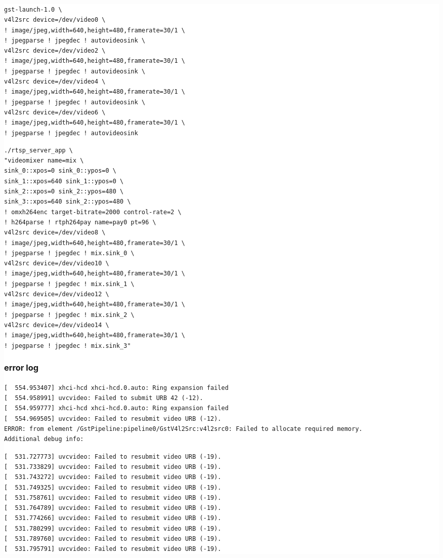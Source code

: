 ```
gst-launch-1.0 \
v4l2src device=/dev/video0 \
! image/jpeg,width=640,height=480,framerate=30/1 \
! jpegparse ! jpegdec ! autovideosink \
v4l2src device=/dev/video2 \
! image/jpeg,width=640,height=480,framerate=30/1 \
! jpegparse ! jpegdec ! autovideosink \
v4l2src device=/dev/video4 \
! image/jpeg,width=640,height=480,framerate=30/1 \
! jpegparse ! jpegdec ! autovideosink \
v4l2src device=/dev/video6 \
! image/jpeg,width=640,height=480,framerate=30/1 \
! jpegparse ! jpegdec ! autovideosink
```

```
./rtsp_server_app \
"videomixer name=mix \
sink_0::xpos=0 sink_0::ypos=0 \
sink_1::xpos=640 sink_1::ypos=0 \
sink_2::xpos=0 sink_2::ypos=480 \
sink_3::xpos=640 sink_2::ypos=480 \
! omxh264enc target-bitrate=2000 control-rate=2 \
! h264parse ! rtph264pay name=pay0 pt=96 \
v4l2src device=/dev/video8 \
! image/jpeg,width=640,height=480,framerate=30/1 \
! jpegparse ! jpegdec ! mix.sink_0 \
v4l2src device=/dev/video10 \
! image/jpeg,width=640,height=480,framerate=30/1 \
! jpegparse ! jpegdec ! mix.sink_1 \
v4l2src device=/dev/video12 \
! image/jpeg,width=640,height=480,framerate=30/1 \
! jpegparse ! jpegdec ! mix.sink_2 \
v4l2src device=/dev/video14 \
! image/jpeg,width=640,height=480,framerate=30/1 \
! jpegparse ! jpegdec ! mix.sink_3"
```

### error log
```
[  554.953407] xhci-hcd xhci-hcd.0.auto: Ring expansion failed
[  554.958991] uvcvideo: Failed to submit URB 42 (-12).
[  554.959777] xhci-hcd xhci-hcd.0.auto: Ring expansion failed
[  554.969505] uvcvideo: Failed to resubmit video URB (-12).
ERROR: from element /GstPipeline:pipeline0/GstV4l2Src:v4l2src0: Failed to allocate required memory.
Additional debug info:
```
```
[  531.727773] uvcvideo: Failed to resubmit video URB (-19).
[  531.733829] uvcvideo: Failed to resubmit video URB (-19).
[  531.743272] uvcvideo: Failed to resubmit video URB (-19).
[  531.749325] uvcvideo: Failed to resubmit video URB (-19).
[  531.758761] uvcvideo: Failed to resubmit video URB (-19).
[  531.764789] uvcvideo: Failed to resubmit video URB (-19).
[  531.774266] uvcvideo: Failed to resubmit video URB (-19).
[  531.780299] uvcvideo: Failed to resubmit video URB (-19).
[  531.789760] uvcvideo: Failed to resubmit video URB (-19).
[  531.795791] uvcvideo: Failed to resubmit video URB (-19).
```

